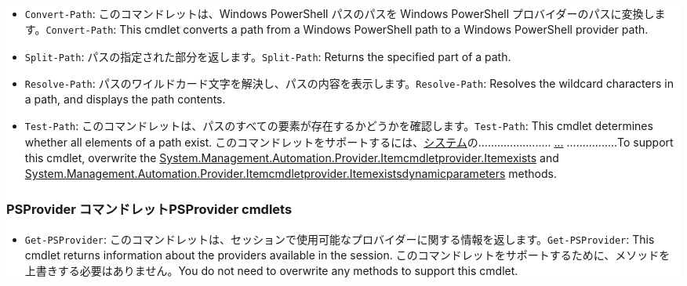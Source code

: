 - <span data-ttu-id="231f2-177">`Convert-Path`: このコマンドレットは、Windows PowerShell パスのパスを Windows PowerShell プロバイダーのパスに変換します。</span><span class="sxs-lookup"><span data-stu-id="231f2-177">`Convert-Path`: This cmdlet converts a path from a Windows PowerShell path to a Windows PowerShell provider path.</span></span>

- <span data-ttu-id="231f2-178">`Split-Path`: パスの指定された部分を返します。</span><span class="sxs-lookup"><span data-stu-id="231f2-178">`Split-Path`: Returns the specified part of a path.</span></span>

- <span data-ttu-id="231f2-179">`Resolve-Path`: パスのワイルドカード文字を解決し、パスの内容を表示します。</span><span class="sxs-lookup"><span data-stu-id="231f2-179">`Resolve-Path`: Resolves the wildcard characters in a path, and displays the path contents.</span></span>

- <span data-ttu-id="231f2-180">`Test-Path`: このコマンドレットは、パスのすべての要素が存在するかどうかを確認します。</span><span class="sxs-lookup"><span data-stu-id="231f2-180">`Test-Path`: This cmdlet determines whether all elements of a path exist.</span></span> <span data-ttu-id="231f2-181">このコマンドレットをサポートするには、[システム](/dotnet/api/System.Management.Automation.Provider.ItemCmdletProvider.ItemExists)の....................... [...](/dotnet/api/System.Management.Automation.Provider.ItemCmdletProvider.ItemExistsDynamicParameters) ................</span><span class="sxs-lookup"><span data-stu-id="231f2-181">To support this cmdlet, overwrite the [System.Management.Automation.Provider.Itemcmdletprovider.Itemexists](/dotnet/api/System.Management.Automation.Provider.ItemCmdletProvider.ItemExists) and [System.Management.Automation.Provider.Itemcmdletprovider.Itemexistsdynamicparameters](/dotnet/api/System.Management.Automation.Provider.ItemCmdletProvider.ItemExistsDynamicParameters) methods.</span></span>

### <a name="psprovider-cmdlets"></a><span data-ttu-id="231f2-182">PSProvider コマンドレット</span><span class="sxs-lookup"><span data-stu-id="231f2-182">PSProvider cmdlets</span></span>

- <span data-ttu-id="231f2-183">`Get-PSProvider`: このコマンドレットは、セッションで使用可能なプロバイダーに関する情報を返します。</span><span class="sxs-lookup"><span data-stu-id="231f2-183">`Get-PSProvider`: This cmdlet returns information about the providers available in the session.</span></span> <span data-ttu-id="231f2-184">このコマンドレットをサポートするために、メソッドを上書きする必要はありません。</span><span class="sxs-lookup"><span data-stu-id="231f2-184">You do not need to overwrite any methods to support this cmdlet.</span></span>
